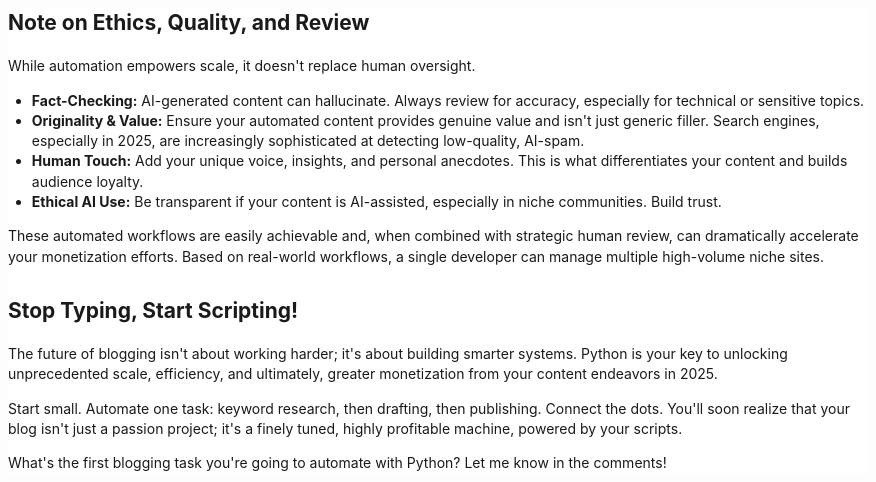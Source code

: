 ## Note on Ethics, Quality, and Review

While automation empowers scale, it doesn't replace human oversight.
*   **Fact-Checking:** AI-generated content can hallucinate. Always review for accuracy, especially for technical or sensitive topics.
*   **Originality & Value:** Ensure your automated content provides genuine value and isn't just generic filler. Search engines, especially in 2025, are increasingly sophisticated at detecting low-quality, AI-spam.
*   **Human Touch:** Add your unique voice, insights, and personal anecdotes. This is what differentiates your content and builds audience loyalty.
*   **Ethical AI Use:** Be transparent if your content is AI-assisted, especially in niche communities. Build trust.

These automated workflows are easily achievable and, when combined with strategic human review, can dramatically accelerate your monetization efforts. Based on real-world workflows, a single developer can manage multiple high-volume niche sites.

## Stop Typing, Start Scripting!

The future of blogging isn't about working harder; it's about building smarter systems. Python is your key to unlocking unprecedented scale, efficiency, and ultimately, greater monetization from your content endeavors in 2025.

Start small. Automate one task: keyword research, then drafting, then publishing. Connect the dots. You'll soon realize that your blog isn't just a passion project; it's a finely tuned, highly profitable machine, powered by your scripts.

What's the first blogging task you're going to automate with Python? Let me know in the comments!

